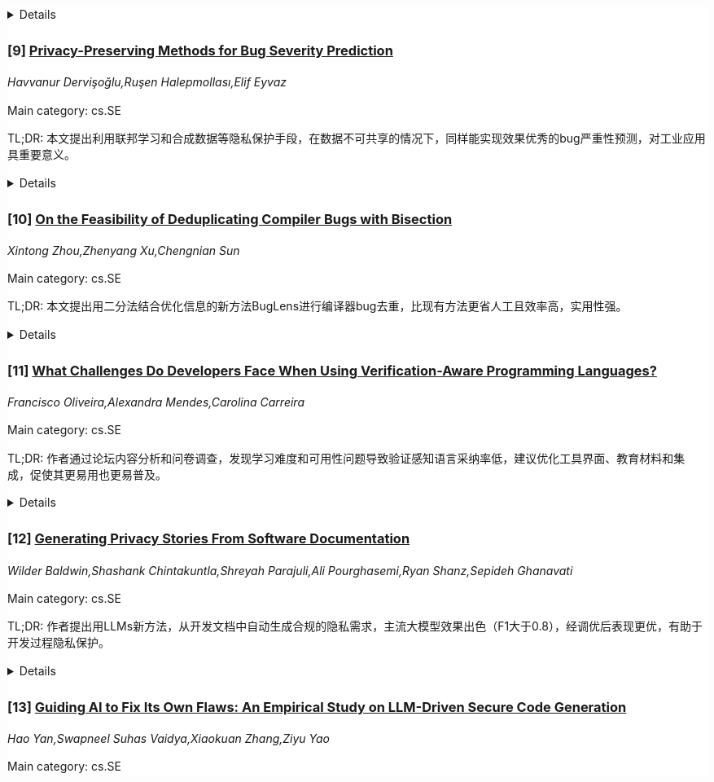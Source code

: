 
<details><summary>Details</summary></details>


### [9] [Privacy-Preserving Methods for Bug Severity Prediction](https://arxiv.org/abs/2506.22752)
*Havvanur Dervişoğlu,Ruşen Halepmollası,Elif Eyvaz*

Main category: cs.SE

TL;DR: 本文提出利用联邦学习和合成数据等隐私保护手段，在数据不可共享的情况下，同样能实现效果优秀的bug严重性预测，对工业应用具重要意义。


<details><summary>Details</summary></details>


### [10] [On the Feasibility of Deduplicating Compiler Bugs with Bisection](https://arxiv.org/abs/2506.23281)
*Xintong Zhou,Zhenyang Xu,Chengnian Sun*

Main category: cs.SE

TL;DR: 本文提出用二分法结合优化信息的新方法BugLens进行编译器bug去重，比现有方法更省人工且效率高，实用性强。


<details><summary>Details</summary></details>


### [11] [What Challenges Do Developers Face When Using Verification-Aware Programming Languages?](https://arxiv.org/abs/2506.23696)
*Francisco Oliveira,Alexandra Mendes,Carolina Carreira*

Main category: cs.SE

TL;DR: 作者通过论坛内容分析和问卷调查，发现学习难度和可用性问题导致验证感知语言采纳率低，建议优化工具界面、教育材料和集成，促使其更易用也更易普及。


<details><summary>Details</summary></details>


### [12] [Generating Privacy Stories From Software Documentation](https://arxiv.org/abs/2506.23014)
*Wilder Baldwin,Shashank Chintakuntla,Shreyah Parajuli,Ali Pourghasemi,Ryan Shanz,Sepideh Ghanavati*

Main category: cs.SE

TL;DR: 作者提出用LLMs新方法，从开发文档中自动生成合规的隐私需求，主流大模型效果出色（F1大于0.8），经调优后表现更优，有助于开发过程隐私保护。


<details><summary>Details</summary></details>


### [13] [Guiding AI to Fix Its Own Flaws: An Empirical Study on LLM-Driven Secure Code Generation](https://arxiv.org/abs/2506.23034)
*Hao Yan,Swapneel Suhas Vaidya,Xiaokuan Zhang,Ziyu Yao*

Main category: cs.SE
